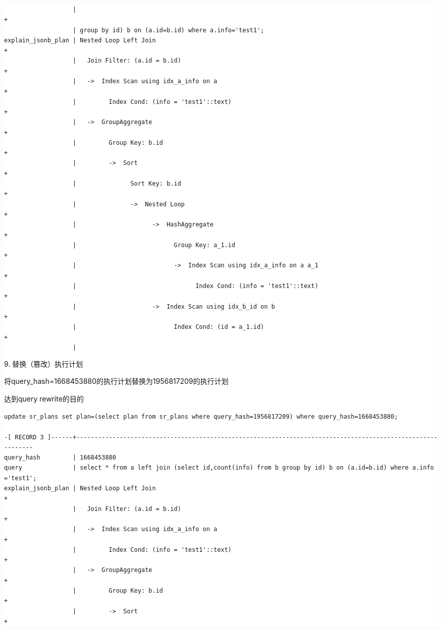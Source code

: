```  
                   |                                                                                                            +  
                   | group by id) b on (a.id=b.id) where a.info='test1';  
explain_jsonb_plan | Nested Loop Left Join                                                                                      +  
                   |   Join Filter: (a.id = b.id)                                                                               +  
                   |   ->  Index Scan using idx_a_info on a                                                                     +  
                   |         Index Cond: (info = 'test1'::text)                                                                 +  
                   |   ->  GroupAggregate                                                                                       +  
                   |         Group Key: b.id                                                                                    +  
                   |         ->  Sort                                                                                           +  
                   |               Sort Key: b.id                                                                               +  
                   |               ->  Nested Loop                                                                              +  
                   |                     ->  HashAggregate                                                                      +  
                   |                           Group Key: a_1.id                                                                +  
                   |                           ->  Index Scan using idx_a_info on a a_1                                         +  
                   |                                 Index Cond: (info = 'test1'::text)                                         +  
                   |                     ->  Index Scan using idx_b_id on b                                                     +  
                   |                           Index Cond: (id = a_1.id)                                                        +  
                   |                         
```  
  
9\. 替换（篡改）执行计划  
  
将query_hash=1668453880的执行计划替换为1956817209的执行计划  
  
达到query rewrite的目的  
  
```  
update sr_plans set plan=(select plan from sr_plans where query_hash=1956817209) where query_hash=1668453880;  
  
-[ RECORD 3 ]------+------------------------------------------------------------------------------------------------------------  
query_hash         | 1668453880  
query              | select * from a left join (select id,count(info) from b group by id) b on (a.id=b.id) where a.info='test1';  
explain_jsonb_plan | Nested Loop Left Join                                                                                      +  
                   |   Join Filter: (a.id = b.id)                                                                               +  
                   |   ->  Index Scan using idx_a_info on a                                                                     +  
                   |         Index Cond: (info = 'test1'::text)                                                                 +  
                   |   ->  GroupAggregate                                                                                       +  
                   |         Group Key: b.id                                                                                    +  
                   |         ->  Sort                                                                                           +  
```
